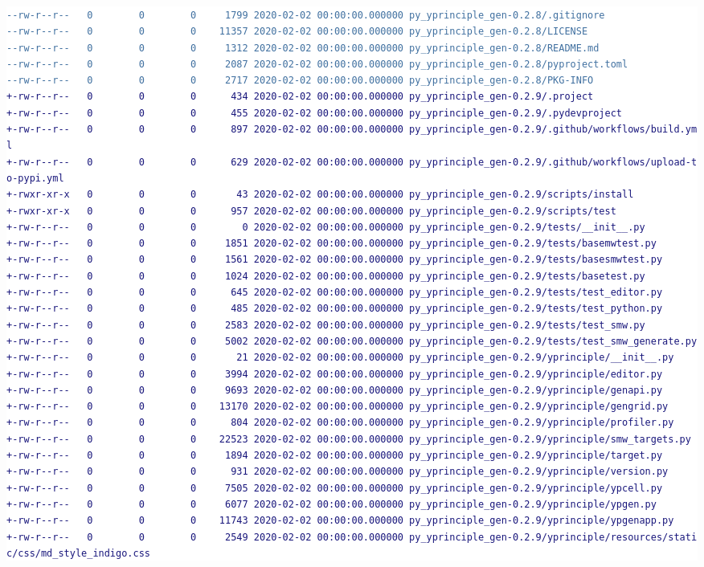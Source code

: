 ```diff
--rw-r--r--   0        0        0     1799 2020-02-02 00:00:00.000000 py_yprinciple_gen-0.2.8/.gitignore
--rw-r--r--   0        0        0    11357 2020-02-02 00:00:00.000000 py_yprinciple_gen-0.2.8/LICENSE
--rw-r--r--   0        0        0     1312 2020-02-02 00:00:00.000000 py_yprinciple_gen-0.2.8/README.md
--rw-r--r--   0        0        0     2087 2020-02-02 00:00:00.000000 py_yprinciple_gen-0.2.8/pyproject.toml
--rw-r--r--   0        0        0     2717 2020-02-02 00:00:00.000000 py_yprinciple_gen-0.2.8/PKG-INFO
+-rw-r--r--   0        0        0      434 2020-02-02 00:00:00.000000 py_yprinciple_gen-0.2.9/.project
+-rw-r--r--   0        0        0      455 2020-02-02 00:00:00.000000 py_yprinciple_gen-0.2.9/.pydevproject
+-rw-r--r--   0        0        0      897 2020-02-02 00:00:00.000000 py_yprinciple_gen-0.2.9/.github/workflows/build.yml
+-rw-r--r--   0        0        0      629 2020-02-02 00:00:00.000000 py_yprinciple_gen-0.2.9/.github/workflows/upload-to-pypi.yml
+-rwxr-xr-x   0        0        0       43 2020-02-02 00:00:00.000000 py_yprinciple_gen-0.2.9/scripts/install
+-rwxr-xr-x   0        0        0      957 2020-02-02 00:00:00.000000 py_yprinciple_gen-0.2.9/scripts/test
+-rw-r--r--   0        0        0        0 2020-02-02 00:00:00.000000 py_yprinciple_gen-0.2.9/tests/__init__.py
+-rw-r--r--   0        0        0     1851 2020-02-02 00:00:00.000000 py_yprinciple_gen-0.2.9/tests/basemwtest.py
+-rw-r--r--   0        0        0     1561 2020-02-02 00:00:00.000000 py_yprinciple_gen-0.2.9/tests/basesmwtest.py
+-rw-r--r--   0        0        0     1024 2020-02-02 00:00:00.000000 py_yprinciple_gen-0.2.9/tests/basetest.py
+-rw-r--r--   0        0        0      645 2020-02-02 00:00:00.000000 py_yprinciple_gen-0.2.9/tests/test_editor.py
+-rw-r--r--   0        0        0      485 2020-02-02 00:00:00.000000 py_yprinciple_gen-0.2.9/tests/test_python.py
+-rw-r--r--   0        0        0     2583 2020-02-02 00:00:00.000000 py_yprinciple_gen-0.2.9/tests/test_smw.py
+-rw-r--r--   0        0        0     5002 2020-02-02 00:00:00.000000 py_yprinciple_gen-0.2.9/tests/test_smw_generate.py
+-rw-r--r--   0        0        0       21 2020-02-02 00:00:00.000000 py_yprinciple_gen-0.2.9/yprinciple/__init__.py
+-rw-r--r--   0        0        0     3994 2020-02-02 00:00:00.000000 py_yprinciple_gen-0.2.9/yprinciple/editor.py
+-rw-r--r--   0        0        0     9693 2020-02-02 00:00:00.000000 py_yprinciple_gen-0.2.9/yprinciple/genapi.py
+-rw-r--r--   0        0        0    13170 2020-02-02 00:00:00.000000 py_yprinciple_gen-0.2.9/yprinciple/gengrid.py
+-rw-r--r--   0        0        0      804 2020-02-02 00:00:00.000000 py_yprinciple_gen-0.2.9/yprinciple/profiler.py
+-rw-r--r--   0        0        0    22523 2020-02-02 00:00:00.000000 py_yprinciple_gen-0.2.9/yprinciple/smw_targets.py
+-rw-r--r--   0        0        0     1894 2020-02-02 00:00:00.000000 py_yprinciple_gen-0.2.9/yprinciple/target.py
+-rw-r--r--   0        0        0      931 2020-02-02 00:00:00.000000 py_yprinciple_gen-0.2.9/yprinciple/version.py
+-rw-r--r--   0        0        0     7505 2020-02-02 00:00:00.000000 py_yprinciple_gen-0.2.9/yprinciple/ypcell.py
+-rw-r--r--   0        0        0     6077 2020-02-02 00:00:00.000000 py_yprinciple_gen-0.2.9/yprinciple/ypgen.py
+-rw-r--r--   0        0        0    11743 2020-02-02 00:00:00.000000 py_yprinciple_gen-0.2.9/yprinciple/ypgenapp.py
+-rw-r--r--   0        0        0     2549 2020-02-02 00:00:00.000000 py_yprinciple_gen-0.2.9/yprinciple/resources/static/css/md_style_indigo.css
```